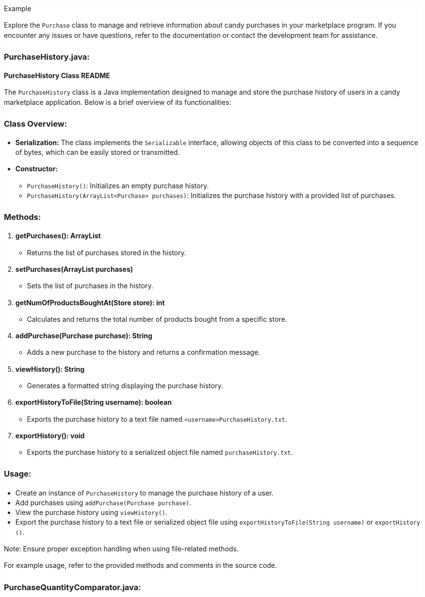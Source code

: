 Example

Explore the `Purchase` class to manage and retrieve information about candy purchases in your marketplace program. If you encounter any issues or have questions, refer to the documentation or contact the development team for assistance.
### PurchaseHistory.java:
**PurchaseHistory Class README**

The `PurchaseHistory` class is a Java implementation designed to manage and store the purchase history of users in a candy marketplace application. Below is a brief overview of its functionalities:

### Class Overview:
- **Serialization:** The class implements the `Serializable` interface, allowing objects of this class to be converted into a sequence of bytes, which can be easily stored or transmitted.

- **Constructor:**
    - `PurchaseHistory()`: Initializes an empty purchase history.
    - `PurchaseHistory(ArrayList<Purchase> purchases)`: Initializes the purchase history with a provided list of purchases.

### Methods:

1. **getPurchases(): ArrayList<Purchase>**
    - Returns the list of purchases stored in the history.

2. **setPurchases(ArrayList<Purchase> purchases)**
    - Sets the list of purchases in the history.

3. **getNumOfProductsBoughtAt(Store store): int**
    - Calculates and returns the total number of products bought from a specific store.

4. **addPurchase(Purchase purchase): String**
    - Adds a new purchase to the history and returns a confirmation message.

5. **viewHistory(): String**
    - Generates a formatted string displaying the purchase history.

6. **exportHistoryToFile(String username): boolean**
    - Exports the purchase history to a text file named `<username>PurchaseHistory.txt`.

7. **exportHistory(): void**
    - Exports the purchase history to a serialized object file named `purchaseHistory.txt`.

### Usage:
- Create an instance of `PurchaseHistory` to manage the purchase history of a user.
- Add purchases using `addPurchase(Purchase purchase)`.
- View the purchase history using `viewHistory()`.
- Export the purchase history to a text file or serialized object file using `exportHistoryToFile(String username)` or `exportHistory()`.

Note: Ensure proper exception handling when using file-related methods.

For example usage, refer to the provided methods and comments in the source code.
### PurchaseQuantityComparator.java:
